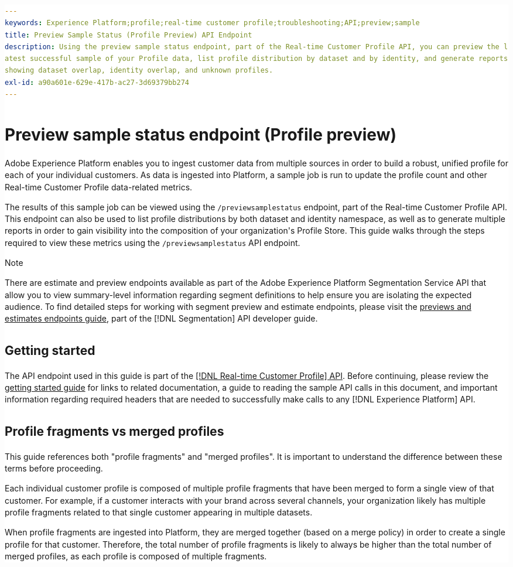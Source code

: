 ```yaml
---
keywords: Experience Platform;profile;real-time customer profile;troubleshooting;API;preview;sample
title: Preview Sample Status (Profile Preview) API Endpoint
description: Using the preview sample status endpoint, part of the Real-time Customer Profile API, you can preview the latest successful sample of your Profile data, list profile distribution by dataset and by identity, and generate reports showing dataset overlap, identity overlap, and unknown profiles.
exl-id: a90a601e-629e-417b-ac27-3d69379bb274
---
```

# Preview sample status endpoint (Profile preview)

Adobe Experience Platform enables you to ingest customer data from multiple sources in order to build a robust, unified profile for each of your individual customers. As data is ingested into Platform, a sample job is run to update the profile count and other Real-time Customer Profile data-related metrics. 

The results of this sample job can be viewed using the `/previewsamplestatus` endpoint, part of the Real-time Customer Profile API. This endpoint can also be used to list profile distributions by both dataset and identity namespace, as well as to generate multiple reports in order to gain visibility into the composition of your organization's Profile Store. This guide walks through the steps required to view these metrics using the `/previewsamplestatus` API endpoint.

>[!NOTE]
>
>There are estimate and preview endpoints available as part of the Adobe Experience Platform Segmentation Service API that allow you to view summary-level information regarding segment definitions to help ensure you are isolating the expected audience. To find detailed steps for working with segment preview and estimate endpoints, please visit the [previews and estimates endpoints guide](../../segmentation/api/previews-and-estimates.md), part of the [!DNL Segmentation] API developer guide.

## Getting started

The API endpoint used in this guide is part of the [[!DNL Real-time Customer Profile] API](https://www.adobe.com/go/profile-apis-en). Before continuing, please review the [getting started guide](getting-started.md) for links to related documentation, a guide to reading the sample API calls in this document, and important information regarding required headers that are needed to successfully make calls to any [!DNL Experience Platform] API.

## Profile fragments vs merged profiles

This guide references both "profile fragments" and "merged profiles". It is important to understand the difference between these terms before proceeding. 

Each individual customer profile is composed of multiple profile fragments that have been merged to form a single view of that customer. For example, if a customer interacts with your brand across several channels, your organization likely has multiple profile fragments related to that single customer appearing in multiple datasets. 

When profile fragments are ingested into Platform, they are merged together (based on a merge policy) in order to create a single profile for that customer. Therefore, the total number of profile fragments is likely to always be higher than the total number of merged profiles, as each profile is composed of multiple fragments.
